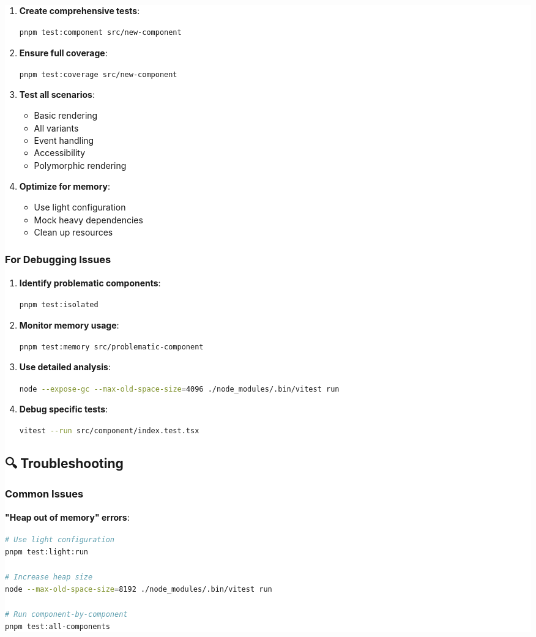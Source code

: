 1. **Create comprehensive tests**:

   ```bash
   pnpm test:component src/new-component
   ```

2. **Ensure full coverage**:

   ```bash
   pnpm test:coverage src/new-component
   ```

3. **Test all scenarios**:
   - Basic rendering
   - All variants
   - Event handling
   - Accessibility
   - Polymorphic rendering

4. **Optimize for memory**:
   - Use light configuration
   - Mock heavy dependencies
   - Clean up resources

### For Debugging Issues

1. **Identify problematic components**:

   ```bash
   pnpm test:isolated
   ```

2. **Monitor memory usage**:

   ```bash
   pnpm test:memory src/problematic-component
   ```

3. **Use detailed analysis**:

   ```bash
   node --expose-gc --max-old-space-size=4096 ./node_modules/.bin/vitest run
   ```

4. **Debug specific tests**:

   ```bash
   vitest --run src/component/index.test.tsx
   ```

## 🔍 Troubleshooting

### Common Issues

**"Heap out of memory" errors**:

```bash
# Use light configuration
pnpm test:light:run

# Increase heap size
node --max-old-space-size=8192 ./node_modules/.bin/vitest run

# Run component-by-component
pnpm test:all-components
```
